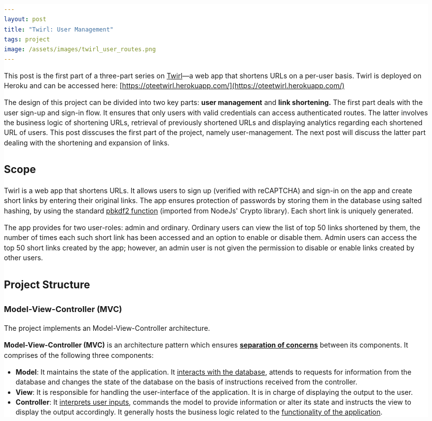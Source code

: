 ```yaml
---
layout: post
title: "Twirl: User Management"
tags: project
image: /assets/images/twirl_user_routes.png
---
```


This post is the first part of a three-part series on [Twirl](https://oteetwirl.herokuapp.com/)—a web app that shortens URLs on a per-user basis. Twirl is deployed on Heroku and can be accessed here: [https://oteetwirl.herokuapp.com/](https://oteetwirl.herokuapp.com/)

The design of this project can be divided into two key parts: **user management** and **link shortening.** The first part deals with the user sign-up and sign-in flow. It ensures that only users with valid credentials can access authenticated routes. The latter involves the business logic of shortening URLs, retrieval of previously shortened URLs and displaying analytics regarding each shortened URL of users. This post disscuses the first part of the project, namely user-management. The next post will discuss the latter part dealing with the shortening and expansion of links.

## Scope

Twirl is a web app that shortens URLs. It allows users to sign up (verified with reCAPTCHA) and sign-in on the app and create short links by entering their original links. The app ensures protection of passwords by storing them in the database using salted hashing, by using the standard [pbkdf2 function](https://nodejs.org/api/crypto.html#cryptopbkdf2syncpassword-salt-iterations-keylen-digest) (imported from NodeJs' Crypto library). Each short link is uniquely generated.

The app provides for two user-roles: admin and ordinary. Ordinary users can view the list of top 50 links shortened by them, the number of times each such short link has been accessed and an option to enable or disable them. Admin users can access the top 50 short links created by the app; however, an admin user is not given the permission to disable or enable links created by other users.

## Project Structure

### Model-View-Controller (MVC)

The project implements an Model-View-Controller architecture.

**Model-View-Controller (MVC)** is an architecture pattern which ensures **[separation of concerns](https://www.freecodecamp.org/news/the-model-view-controller-pattern-mvc-architecture-and-frameworks-explained/)** between its components. It comprises of the following three components:

- **Model**: It maintains the state of the application. It [interacts with the database](https://web.archive.org/web/20120729161926/http://st-www.cs.illinois.edu/users/smarch/st-docs/mvc.html), attends to requests for information from the database and changes the state of the database on the basis of instructions received from the controller.
- **View**: It is responsible for handling the user-interface of the application. It is in charge of displaying the output to the user.
- **Controller**: It [interprets user inputs](https://web.archive.org/web/20120729161926/http://st-www.cs.illinois.edu/users/smarch/st-docs/mvc.html), commands the model to provide information or alter its state and instructs the view to display the output accordingly. It generally hosts the business logic related to the [functionality of the application](https://www.oreilly.com/library/view/hands-on-software-architecture/9781788622592/2310cf5c-3faa-409a-9c52-7e4ccf1e382a.xhtml).
